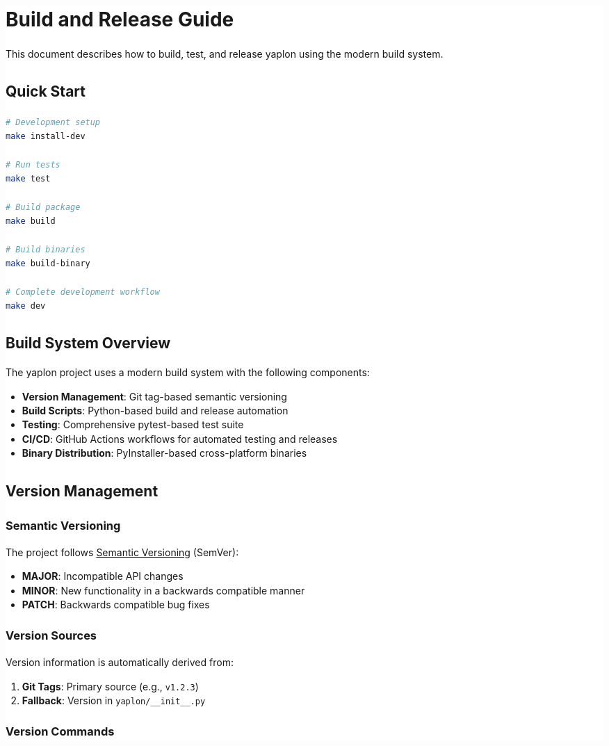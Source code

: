 # Build and Release Guide

This document describes how to build, test, and release yaplon using the modern build system.

## Quick Start

```bash
# Development setup
make install-dev

# Run tests
make test

# Build package
make build

# Build binaries
make build-binary

# Complete development workflow
make dev
```

## Build System Overview

The yaplon project uses a modern build system with the following components:

- **Version Management**: Git tag-based semantic versioning
- **Build Scripts**: Python-based build and release automation
- **Testing**: Comprehensive pytest-based test suite
- **CI/CD**: GitHub Actions workflows for automated testing and releases
- **Binary Distribution**: PyInstaller-based cross-platform binaries

## Version Management

### Semantic Versioning

The project follows [Semantic Versioning](https://semver.org/) (SemVer):

- **MAJOR**: Incompatible API changes
- **MINOR**: New functionality in a backwards compatible manner
- **PATCH**: Backwards compatible bug fixes

### Version Sources

Version information is automatically derived from:

1. **Git Tags**: Primary source (e.g., `v1.2.3`)
2. **Fallback**: Version in `yaplon/__init__.py`

### Version Commands
